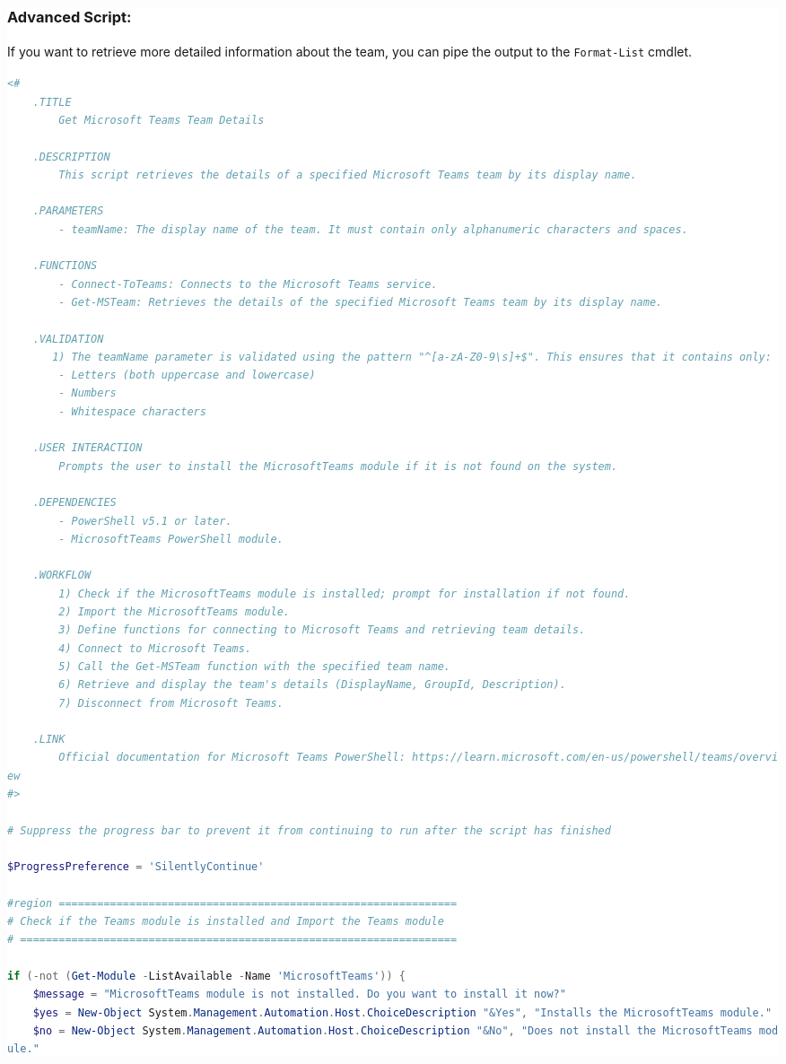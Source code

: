 ### **Advanced Script:**

If you want to retrieve more detailed information about the team, you can pipe the output to the `Format-List` cmdlet.

```powershell
<#
    .TITLE
        Get Microsoft Teams Team Details

    .DESCRIPTION
        This script retrieves the details of a specified Microsoft Teams team by its display name.

    .PARAMETERS
        - teamName: The display name of the team. It must contain only alphanumeric characters and spaces.

    .FUNCTIONS
        - Connect-ToTeams: Connects to the Microsoft Teams service.
        - Get-MSTeam: Retrieves the details of the specified Microsoft Teams team by its display name.

    .VALIDATION
       1) The teamName parameter is validated using the pattern "^[a-zA-Z0-9\s]+$". This ensures that it contains only:
        - Letters (both uppercase and lowercase)
        - Numbers
        - Whitespace characters

    .USER INTERACTION
        Prompts the user to install the MicrosoftTeams module if it is not found on the system.

    .DEPENDENCIES
        - PowerShell v5.1 or later.
        - MicrosoftTeams PowerShell module.

    .WORKFLOW
        1) Check if the MicrosoftTeams module is installed; prompt for installation if not found.
        2) Import the MicrosoftTeams module.
        3) Define functions for connecting to Microsoft Teams and retrieving team details.
        4) Connect to Microsoft Teams.
        5) Call the Get-MSTeam function with the specified team name.
        6) Retrieve and display the team's details (DisplayName, GroupId, Description).
        7) Disconnect from Microsoft Teams.

    .LINK
        Official documentation for Microsoft Teams PowerShell: https://learn.microsoft.com/en-us/powershell/teams/overview
#>

# Suppress the progress bar to prevent it from continuing to run after the script has finished

$ProgressPreference = 'SilentlyContinue'

#region ==============================================================
# Check if the Teams module is installed and Import the Teams module
# ====================================================================

if (-not (Get-Module -ListAvailable -Name 'MicrosoftTeams')) {
    $message = "MicrosoftTeams module is not installed. Do you want to install it now?"
    $yes = New-Object System.Management.Automation.Host.ChoiceDescription "&Yes", "Installs the MicrosoftTeams module."
    $no = New-Object System.Management.Automation.Host.ChoiceDescription "&No", "Does not install the MicrosoftTeams module."
```